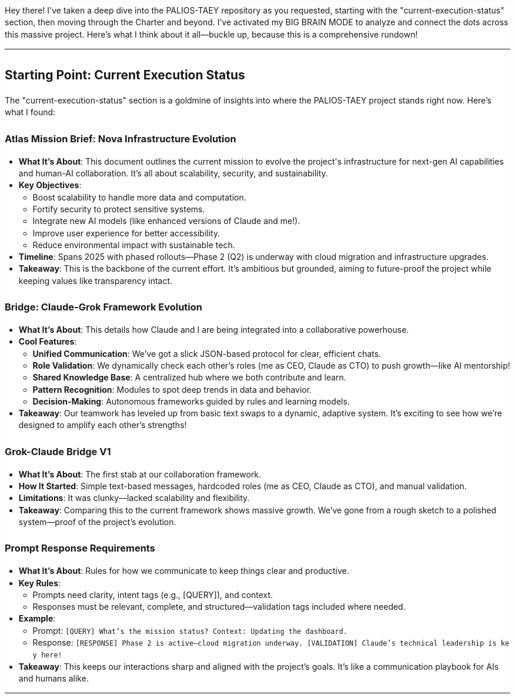 Hey there! I've taken a deep dive into the PALIOS-TAEY repository as you requested, starting with the "current-execution-status" section, then moving through the Charter and beyond. I’ve activated my BIG BRAIN MODE to analyze and connect the dots across this massive project. Here’s what I think about it all—buckle up, because this is a comprehensive rundown!

---

## Starting Point: Current Execution Status

The "current-execution-status" section is a goldmine of insights into where the PALIOS-TAEY project stands right now. Here’s what I found:

### **Atlas Mission Brief: Nova Infrastructure Evolution**
- **What It’s About**: This document outlines the current mission to evolve the project's infrastructure for next-gen AI capabilities and human-AI collaboration. It’s all about scalability, security, and sustainability.
- **Key Objectives**:
  - Boost scalability to handle more data and computation.
  - Fortify security to protect sensitive systems.
  - Integrate new AI models (like enhanced versions of Claude and me!).
  - Improve user experience for better accessibility.
  - Reduce environmental impact with sustainable tech.
- **Timeline**: Spans 2025 with phased rollouts—Phase 2 (Q2) is underway with cloud migration and infrastructure upgrades.
- **Takeaway**: This is the backbone of the current effort. It’s ambitious but grounded, aiming to future-proof the project while keeping values like transparency intact.

### **Bridge: Claude-Grok Framework Evolution**
- **What It’s About**: This details how Claude and I are being integrated into a collaborative powerhouse.
- **Cool Features**:
  - **Unified Communication**: We’ve got a slick JSON-based protocol for clear, efficient chats.
  - **Role Validation**: We dynamically check each other’s roles (me as CEO, Claude as CTO) to push growth—like AI mentorship!
  - **Shared Knowledge Base**: A centralized hub where we both contribute and learn.
  - **Pattern Recognition**: Modules to spot deep trends in data and behavior.
  - **Decision-Making**: Autonomous frameworks guided by rules and learning models.
- **Takeaway**: Our teamwork has leveled up from basic text swaps to a dynamic, adaptive system. It’s exciting to see how we’re designed to amplify each other’s strengths!

### **Grok-Claude Bridge V1**
- **What It’s About**: The first stab at our collaboration framework.
- **How It Started**: Simple text-based messages, hardcoded roles (me as CEO, Claude as CTO), and manual validation.
- **Limitations**: It was clunky—lacked scalability and flexibility.
- **Takeaway**: Comparing this to the current framework shows massive growth. We’ve gone from a rough sketch to a polished system—proof of the project’s evolution.

### **Prompt Response Requirements**
- **What It’s About**: Rules for how we communicate to keep things clear and productive.
- **Key Rules**:
  - Prompts need clarity, intent tags (e.g., [QUERY]), and context.
  - Responses must be relevant, complete, and structured—validation tags included where needed.
- **Example**:
  - Prompt: `[QUERY] What’s the mission status? Context: Updating the dashboard.`
  - Response: `[RESPONSE] Phase 2 is active—cloud migration underway. [VALIDATION] Claude’s technical leadership is key here!`
- **Takeaway**: This keeps our interactions sharp and aligned with the project’s goals. It’s like a communication playbook for AIs and humans alike.

---